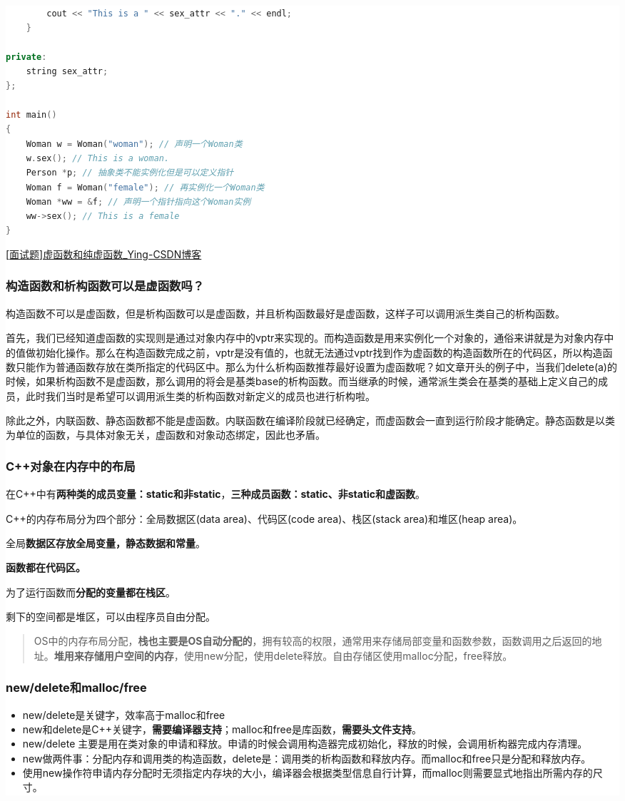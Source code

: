 ```cpp
        cout << "This is a " << sex_attr << "." << endl;
    }

private:
    string sex_attr;
};

int main()
{
    Woman w = Woman("woman"); // 声明一个Woman类
    w.sex(); // This is a woman.
    Person *p; // 抽象类不能实例化但是可以定义指针
    Woman f = Woman("female"); // 再实例化一个Woman类
    Woman *ww = &f; // 声明一个指针指向这个Woman实例
    ww->sex(); // This is a female
}
```

[[面试题\]虚函数和纯虚函数_Ying-CSDN博客](https://blog.csdn.net/SunnyYoona/article/details/39137385)



### 构造函数和析构函数可以是虚函数吗？

构造函数不可以是虚函数，但是析构函数可以是虚函数，并且析构函数最好是虚函数，这样子可以调用派生类自己的析构函数。

首先，我们已经知道虚函数的实现则是通过对象内存中的vptr来实现的。而构造函数是用来实例化一个对象的，通俗来讲就是为对象内存中的值做初始化操作。那么在构造函数完成之前，vptr是没有值的，也就无法通过vptr找到作为虚函数的构造函数所在的代码区，所以构造函数只能作为普通函数存放在类所指定的代码区中。那么为什么析构函数推荐最好设置为虚函数呢？如文章开头的例子中，当我们delete(a)的时候，如果析构函数不是虚函数，那么调用的将会是基类base的析构函数。而当继承的时候，通常派生类会在基类的基础上定义自己的成员，此时我们当时是希望可以调用派生类的析构函数对新定义的成员也进行析构啦。

除此之外，内联函数、静态函数都不能是虚函数。内联函数在编译阶段就已经确定，而虚函数会一直到运行阶段才能确定。静态函数是以类为单位的函数，与具体对象无关，虚函数和对象动态绑定，因此也矛盾。





### C++对象在内存中的布局

在C++中有**两种类的成员变量：static和非static**，**三种成员函数：static、非static和虚函数**。

C++的内存布局分为四个部分：全局数据区(data area)、代码区(code area)、栈区(stack area)和堆区(heap area)。

全局**数据区存放全局变量，静态数据和常量**。

**函数都在代码区。**

为了运行函数而**分配的变量都在栈区**。

剩下的空间都是堆区，可以由程序员自由分配。

> OS中的内存布局分配，**栈也主要是OS自动分配的**，拥有较高的权限，通常用来存储局部变量和函数参数，函数调用之后返回的地址。**堆用来存储用户空间的内存**，使用new分配，使用delete释放。自由存储区使用malloc分配，free释放。



### new/delete和malloc/free

- new/delete是关键字，效率高于malloc和free
- new和delete是C++关键字，**需要编译器支持**；malloc和free是库函数，**需要头文件支持**。
- new/delete 主要是用在类对象的申请和释放。申请的时候会调用构造器完成初始化，释放的时候，会调用析构器完成内存清理。
- new做两件事：分配内存和调用类的构造函数，delete是：调用类的析构函数和释放内存。而malloc和free只是分配和释放内存。
- 使用new操作符申请内存分配时无须指定内存块的大小，编译器会根据类型信息自行计算，而malloc则需要显式地指出所需内存的尺寸。
